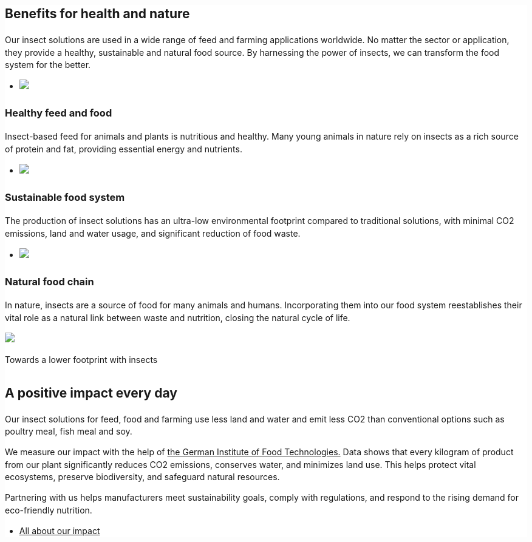 ## Benefits for health and nature

Our insect solutions are used in a wide range of feed and farming applications worldwide. No matter the sector or application, they provide a healthy, sustainable and natural food source. By harnessing the power of insects, we can transform the food system for the better.

- ![](https://a.storyblok.com/f/292915/150x150/c3e244cb77/icon_healthy.svg)



### Healthy feed and food



Insect-based feed for animals and plants is nutritious and healthy. Many young animals in nature rely on insects as a rich source of protein and fat, providing essential energy and nutrients.

- ![](https://a.storyblok.com/f/292915/150x150/6d51715028/icon_earth.svg)



### Sustainable food system



The production of insect solutions has an ultra-low environmental footprint compared to traditional solutions, with minimal CO2 emissions, land and water usage, and significant reduction of food waste.

- ![](https://a.storyblok.com/f/292915/150x150/7023fc726b/icon_natures-solution.svg)



### Natural food chain



In nature, insects are a source of food for many animals and humans. Incorporating them into our food system reestablishes their vital role as a natural link between waste and nutrition, closing the natural cycle of life.


![](https://a.storyblok.com/f/292915/1080x1080/bad0597cf7/jungle_1.jpg)

Towards a lower footprint with insects

## A positive impact every day

Our insect solutions for feed, food and farming use less land and water and emit less CO2 than conventional options such as poultry meal, fish meal and soy.

We measure our impact with the help of [the German Institute of Food Technologies.](https://www.dil-ev.de/en.html) Data shows that every kilogram of product from our plant significantly reduces CO2 emissions, conserves water, and minimizes land use. This helps protect vital ecosystems, preserve biodiversity, and safeguard natural resources.

Partnering with us helps manufacturers meet sustainability goals, comply with regulations, and respond to the rising demand for eco-friendly nutrition.

- [All about our impact](https://protix.com/impact)
